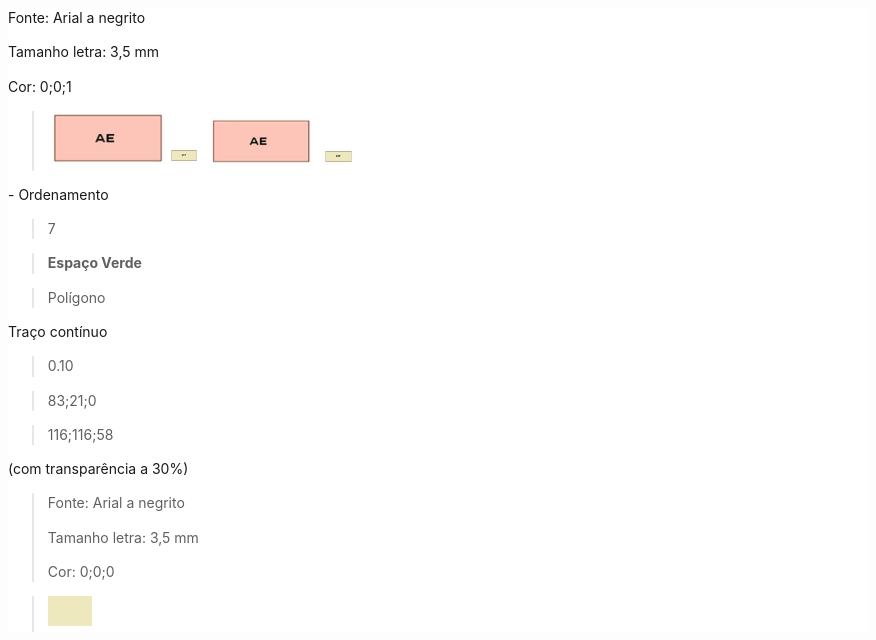 <p>Fonte: Arial a negrito</p>
<p>Tamanho letra: 3,5 mm</p>
<p>Cor: 0;0;1</p>
</blockquote></td>
<td><blockquote>
<p><img src="media/image19.jpg"
style="width:1.2726in;height:0.5691in" /><img src="media/image20.jpg"
style="width:0.30683in;height:0.20867in" /><img src="media/image19.jpg"
style="width:1.3013in;height:0.50999in" /><img src="media/image20.jpg"
style="width:0.31375in;height:0.187in" /></p>
</blockquote></td>
<td>- Ordenamento</td>
</tr>
<tr class="odd">
<td><blockquote>
<p>7</p>
</blockquote></td>
<td><blockquote>
<p><strong>Espaço Verde</strong></p>
</blockquote></td>
<td><blockquote>
<p>Polígono</p>
</blockquote></td>
<td>Traço contínuo</td>
<td><blockquote>
<p>0.10</p>
</blockquote></td>
<td><blockquote>
<p>83;21;0</p>
</blockquote></td>
<td><blockquote>
<p>116;116;58</p>
</blockquote>
<p>(com transparência a 30%)</p></td>
<td><blockquote>
<p>Fonte: Arial a negrito</p>
<p>Tamanho letra: 3,5 mm</p>
<p>Cor: 0;0;0</p>
</blockquote></td>
<td><blockquote>
<p><img src="media/image21.jpg"